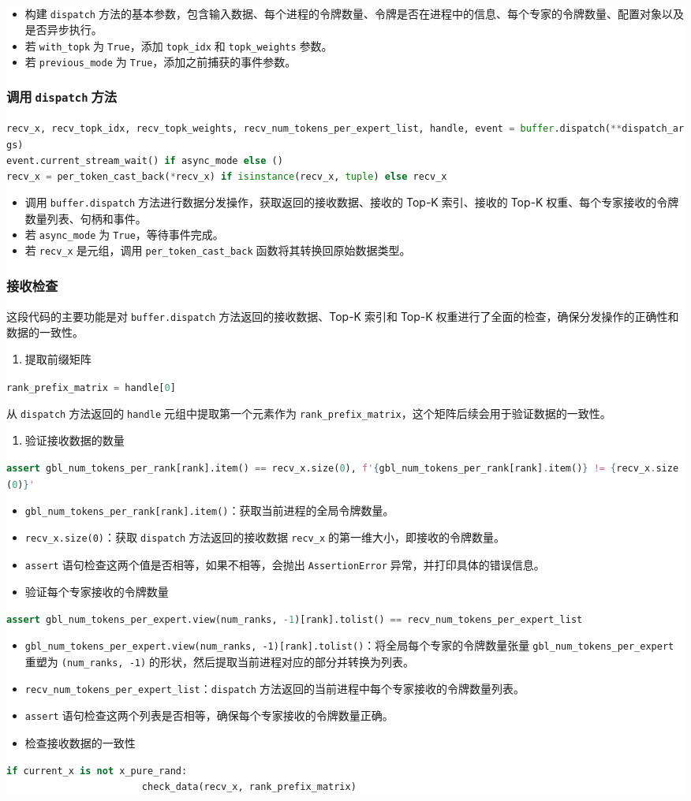 -   构建 `dispatch` 方法的基本参数，包含输入数据、每个进程的令牌数量、令牌是否在进程中的信息、每个专家的令牌数量、配置对象以及是否异步执行。
-   若 `with_topk` 为 `True`，添加 `topk_idx` 和 `topk_weights` 参数。
-   若 `previous_mode` 为 `True`，添加之前捕获的事件参数。

### 调用 `dispatch` 方法

```python
recv_x, recv_topk_idx, recv_topk_weights, recv_num_tokens_per_expert_list, handle, event = buffer.dispatch(**dispatch_args)
event.current_stream_wait() if async_mode else ()
recv_x = per_token_cast_back(*recv_x) if isinstance(recv_x, tuple) else recv_x
```

-   调用 `buffer.dispatch` 方法进行数据分发操作，获取返回的接收数据、接收的 Top-K 索引、接收的 Top-K 权重、每个专家接收的令牌数量列表、句柄和事件。
-   若 `async_mode` 为 `True`，等待事件完成。
-   若 `recv_x` 是元组，调用 `per_token_cast_back` 函数将其转换回原始数据类型。

### 接收检查

这段代码的主要功能是对 `buffer.dispatch` 方法返回的接收数据、Top-K 索引和 Top-K 权重进行了全面的检查，确保分发操作的正确性和数据的一致性。

1.  提取前缀矩阵

```python
rank_prefix_matrix = handle[0]
```

从 `dispatch` 方法返回的 `handle` 元组中提取第一个元素作为 `rank_prefix_matrix`，这个矩阵后续会用于验证数据的一致性。

1.  验证接收数据的数量

```python
assert gbl_num_tokens_per_rank[rank].item() == recv_x.size(0), f'{gbl_num_tokens_per_rank[rank].item()} != {recv_x.size(0)}'
```

-   `gbl_num_tokens_per_rank[rank].item()`：获取当前进程的全局令牌数量。
-   `recv_x.size(0)`：获取 `dispatch` 方法返回的接收数据 `recv_x` 的第一维大小，即接收的令牌数量。
-   `assert` 语句检查这两个值是否相等，如果不相等，会抛出 `AssertionError` 异常，并打印具体的错误信息。  
    
-   验证每个专家接收的令牌数量  
    

```python
assert gbl_num_tokens_per_expert.view(num_ranks, -1)[rank].tolist() == recv_num_tokens_per_expert_list
```

-   `gbl_num_tokens_per_expert.view(num_ranks, -1)[rank].tolist()`：将全局每个专家的令牌数量张量 `gbl_num_tokens_per_expert` 重塑为 `(num_ranks, -1)` 的形状，然后提取当前进程对应的部分并转换为列表。
-   `recv_num_tokens_per_expert_list`：`dispatch` 方法返回的当前进程中每个专家接收的令牌数量列表。
-   `assert` 语句检查这两个列表是否相等，确保每个专家接收的令牌数量正确。  
    
-   检查接收数据的一致性  
    

```python
if current_x is not x_pure_rand:
                        check_data(recv_x, rank_prefix_matrix)
```
